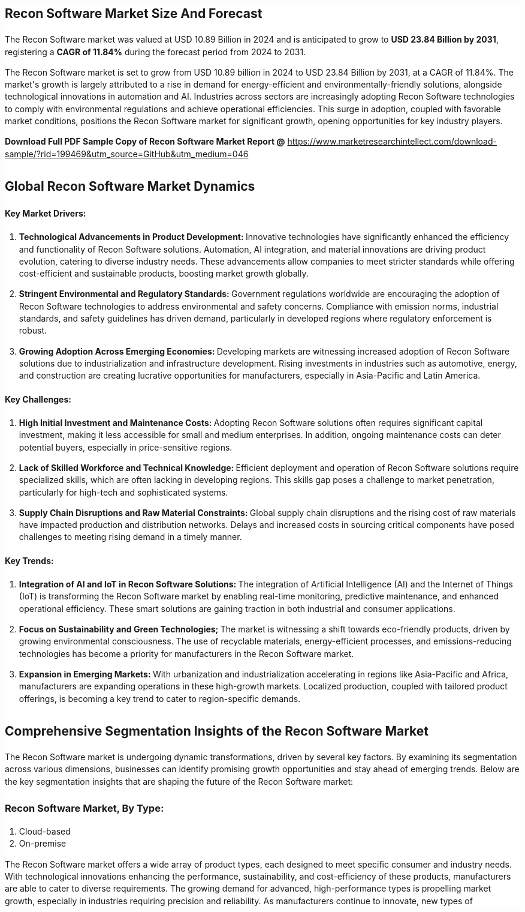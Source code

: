 <h2>Recon Software Market Size And Forecast</h2><p>The Recon Software market was valued at USD 10.89 Billion in 2024 and is anticipated to grow to <strong>USD 23.84 Billion by 2031</strong>, registering a <strong>CAGR of 11.84%</strong> during the forecast period from 2024 to 2031.</p><p>The Recon Software market is set to grow from USD 10.89 billion in 2024 to USD 23.84 Billion by 2031, at a CAGR of 11.84%. The market's growth is largely attributed to a rise in demand for energy-efficient and environmentally-friendly solutions, alongside technological innovations in automation and AI. Industries across sectors are increasingly adopting Recon Software technologies to comply with environmental regulations and achieve operational efficiencies. This surge in adoption, coupled with favorable market conditions, positions the Recon Software market for significant growth, opening opportunities for key industry players.</p><p><strong>Download Full PDF Sample Copy of Recon Software Market Report @</strong>&nbsp;<a href="https://www.marketresearchintellect.com/download-sample/?rid=199469&amp;utm_source=GitHub&amp;utm_medium=046">https://www.marketresearchintellect.com/download-sample/?rid=199469&amp;utm_source=GitHub&amp;utm_medium=046</a></p><h2>Global Recon Software Market Dynamics</h2><h4><strong>Key Market Drivers:</strong></h4><ol><li><p><strong>Technological Advancements in Product Development:&nbsp;</strong>Innovative technologies have significantly enhanced the efficiency and functionality of Recon Software solutions. Automation, AI integration, and material innovations are driving product evolution, catering to diverse industry needs. These advancements allow companies to meet stricter standards while offering cost-efficient and sustainable products, boosting market growth globally.</p></li><li><p><strong>Stringent Environmental and Regulatory Standards:&nbsp;</strong>Government regulations worldwide are encouraging the adoption of Recon Software technologies to address environmental and safety concerns. Compliance with emission norms, industrial standards, and safety guidelines has driven demand, particularly in developed regions where regulatory enforcement is robust.</p></li><li><p><strong>Growing Adoption Across Emerging Economies:&nbsp;</strong>Developing markets are witnessing increased adoption of Recon Software solutions due to industrialization and infrastructure development. Rising investments in industries such as automotive, energy, and construction are creating lucrative opportunities for manufacturers, especially in Asia-Pacific and Latin America.</p></li></ol><h4><strong>Key Challenges:</strong></h4><ol><li><p><strong>High Initial Investment and Maintenance Costs:&nbsp;</strong>Adopting Recon Software solutions often requires significant capital investment, making it less accessible for small and medium enterprises. In addition, ongoing maintenance costs can deter potential buyers, especially in price-sensitive regions.</p></li><li><p><strong>Lack of Skilled Workforce and Technical Knowledge:&nbsp;</strong>Efficient deployment and operation of Recon Software solutions require specialized skills, which are often lacking in developing regions. This skills gap poses a challenge to market penetration, particularly for high-tech and sophisticated systems.</p></li><li><p><strong>Supply Chain Disruptions and Raw Material Constraints:&nbsp;</strong>Global supply chain disruptions and the rising cost of raw materials have impacted production and distribution networks. Delays and increased costs in sourcing critical components have posed challenges to meeting rising demand in a timely manner.</p></li></ol><h4><strong>Key Trends:</strong></h4><ol><li><p><strong>Integration of AI and IoT in Recon Software Solutions:&nbsp;</strong>The integration of Artificial Intelligence (AI) and the Internet of Things (IoT) is transforming the Recon Software market by enabling real-time monitoring, predictive maintenance, and enhanced operational efficiency. These smart solutions are gaining traction in both industrial and consumer applications.</p></li><li><p><strong>Focus on Sustainability and Green Technologies;&nbsp;</strong>The market is witnessing a shift towards eco-friendly products, driven by growing environmental consciousness. The use of recyclable materials, energy-efficient processes, and emissions-reducing technologies has become a priority for manufacturers in the Recon Software market.</p></li><li><p><strong>Expansion in Emerging Markets:&nbsp;</strong>With urbanization and industrialization accelerating in regions like Asia-Pacific and Africa, manufacturers are expanding operations in these high-growth markets. Localized production, coupled with tailored product offerings, is becoming a key trend to cater to region-specific demands.</p></li></ol><div class="article-main__content" data-test-id="publishing-text-block"><h2>Comprehensive Segmentation Insights of the Recon Software Market</h2><p>The Recon Software market is undergoing dynamic transformations, driven by several key factors. By examining its segmentation across various dimensions, businesses can identify promising growth opportunities and stay ahead of emerging trends. Below are the key segmentation insights that are shaping the future of the Recon Software market:</p><h3><strong>Recon Software Market, By Type:<br /></strong></h3><ol><li>Cloud-based<li> On-premise</li></ol><p>The Recon Software market offers a wide array of product types, each designed to meet specific consumer and industry needs. With technological innovations enhancing the performance, sustainability, and cost-efficiency of these products, manufacturers are able to cater to diverse requirements. The growing demand for advanced, high-performance types is propelling market growth, especially in industries requiring precision and reliability. As manufacturers continue to innovate, new types of